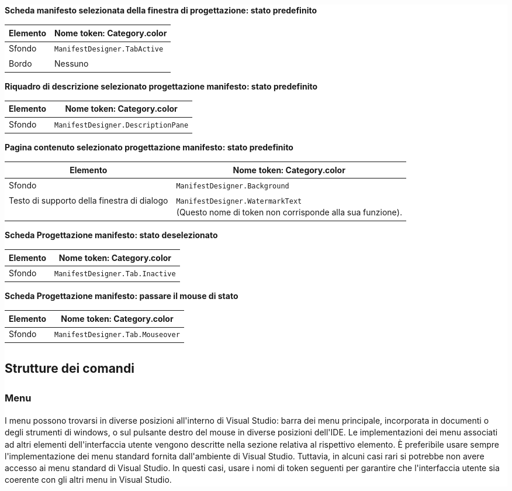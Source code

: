 **Scheda manifesto selezionata della finestra di progettazione: stato predefinito**

| Elemento | Nome token: Category.color |
| --- | --- |
| Sfondo | `ManifestDesigner.TabActive` |
| Bordo | Nessuno |

**Riquadro di descrizione selezionato progettazione manifesto: stato predefinito**

| Elemento | Nome token: Category.color |
| --- | --- |
| Sfondo | `ManifestDesigner.DescriptionPane` |

**Pagina contenuto selezionato progettazione manifesto: stato predefinito**

| Elemento | Nome token: Category.color |
| --- | --- |
| Sfondo | `ManifestDesigner.Background` |
| Testo di supporto della finestra di dialogo | `ManifestDesigner.WatermarkText`<br />(Questo nome di token non corrisponde alla sua funzione). |

**Scheda Progettazione manifesto: stato deselezionato**

| Elemento | Nome token: Category.color |
| --- | --- |
| Sfondo | `ManifestDesigner.Tab.Inactive` |

**Scheda Progettazione manifesto: passare il mouse di stato**

| Elemento | Nome token: Category.color |
| --- | --- |
| Sfondo | `ManifestDesigner.Tab.Mouseover` |

## <a name="command-structures"></a>Strutture dei comandi  

###  <a name="BKMK_CommandMenus"></a>Menu  
I menu possono trovarsi in diverse posizioni all'interno di Visual Studio: barra dei menu principale, incorporata in documenti o degli strumenti di windows, o sul pulsante destro del mouse in diverse posizioni dell'IDE. Le implementazioni dei menu associati ad altri elementi dell'interfaccia utente vengono descritte nella sezione relativa al rispettivo elemento. È preferibile usare sempre l'implementazione dei menu standard fornita dall'ambiente di Visual Studio. Tuttavia, in alcuni casi rari si potrebbe non avere accesso ai menu standard di Visual Studio. In questi casi, usare i nomi di token seguenti per garantire che l'interfaccia utente sia coerente con gli altri menu in Visual Studio.  
